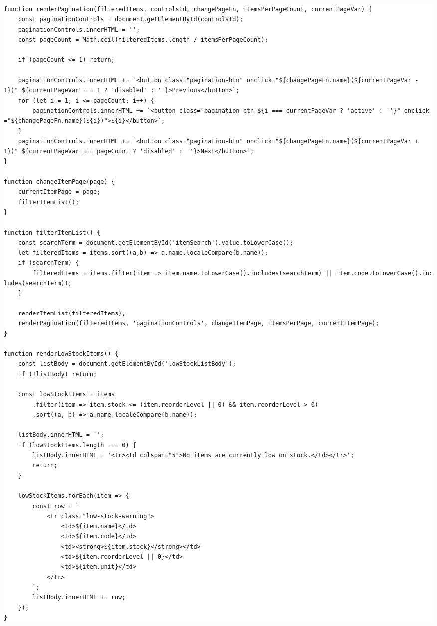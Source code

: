     function renderPagination(filteredItems, controlsId, changePageFn, itemsPerPageCount, currentPageVar) {
        const paginationControls = document.getElementById(controlsId);
        paginationControls.innerHTML = '';
        const pageCount = Math.ceil(filteredItems.length / itemsPerPageCount);
        
        if (pageCount <= 1) return;

        paginationControls.innerHTML += `<button class="pagination-btn" onclick="${changePageFn.name}(${currentPageVar - 1})" ${currentPageVar === 1 ? 'disabled' : ''}>Previous</button>`;
        for (let i = 1; i <= pageCount; i++) {
            paginationControls.innerHTML += `<button class="pagination-btn ${i === currentPageVar ? 'active' : ''}" onclick="${changePageFn.name}(${i})">${i}</button>`;
        }
        paginationControls.innerHTML += `<button class="pagination-btn" onclick="${changePageFn.name}(${currentPageVar + 1})" ${currentPageVar === pageCount ? 'disabled' : ''}>Next</button>`;
    }

    function changeItemPage(page) {
        currentItemPage = page;
        filterItemList();
    }

    function filterItemList() {
        const searchTerm = document.getElementById('itemSearch').value.toLowerCase();
        let filteredItems = items.sort((a,b) => a.name.localeCompare(b.name));
        if (searchTerm) {
            filteredItems = items.filter(item => item.name.toLowerCase().includes(searchTerm) || item.code.toLowerCase().includes(searchTerm));
        }
        
        renderItemList(filteredItems);
        renderPagination(filteredItems, 'paginationControls', changeItemPage, itemsPerPage, currentItemPage);
    }
    
    function renderLowStockItems() {
        const listBody = document.getElementById('lowStockListBody');
        if (!listBody) return;
        
        const lowStockItems = items
            .filter(item => item.stock <= (item.reorderLevel || 0) && item.reorderLevel > 0)
            .sort((a, b) => a.name.localeCompare(b.name));
            
        listBody.innerHTML = '';
        if (lowStockItems.length === 0) {
            listBody.innerHTML = '<tr><td colspan="5">No items are currently low on stock.</td></tr>';
            return;
        }

        lowStockItems.forEach(item => {
            const row = `
                <tr class="low-stock-warning">
                    <td>${item.name}</td>
                    <td>${item.code}</td>
                    <td><strong>${item.stock}</strong></td>
                    <td>${item.reorderLevel || 0}</td>
                    <td>${item.unit}</td>
                </tr>
            `;
            listBody.innerHTML += row;
        });
    }
